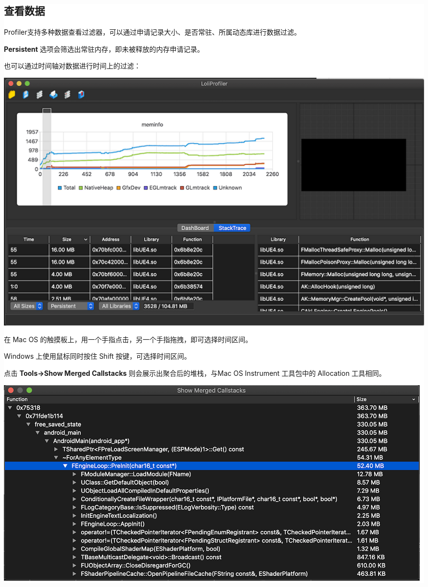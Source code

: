 ## 查看数据

Profiler支持多种数据查看过滤器，可以通过申请记录大小、是否常驻、所属动态库进行数据过滤。

**Persistent** 选项会筛选出常驻内存，即未被释放的内存申请记录。

也可以通过时间轴对数据进行时间上的过滤：

![](images/selecttime.png)

在 Mac OS 的触摸板上，用一个手指点击，另一个手指拖拽，即可选择时间区间。

Windows 上使用鼠标同时按住 Shift 按键，可选择时间区间。

点击 **Tools->Show Merged Callstacks** 则会展示出聚合后的堆栈，与Mac OS Instrument 工具包中的 Allocation 工具相同。

![](images/calltree.png)
